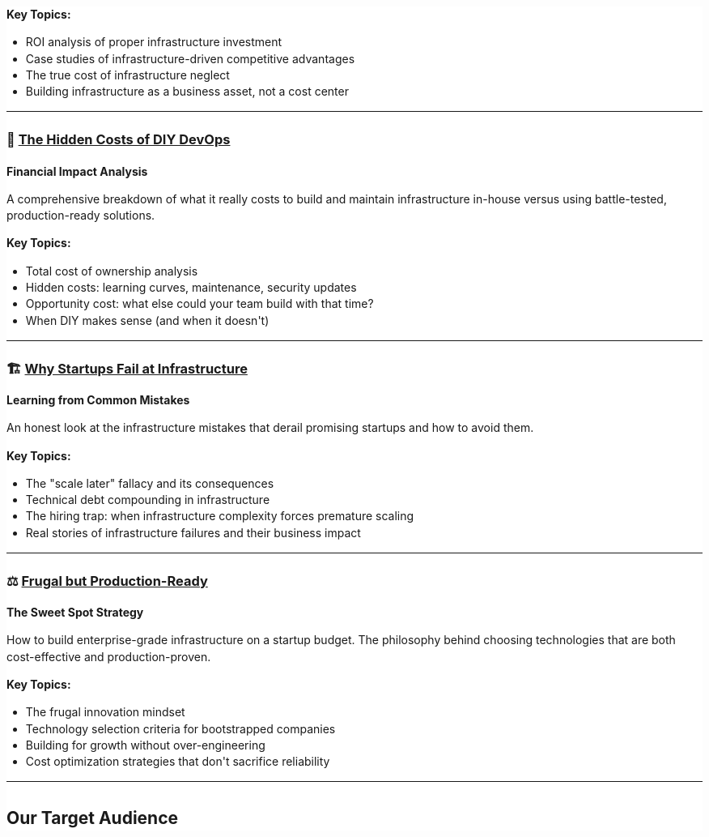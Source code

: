**Key Topics:**
- ROI analysis of proper infrastructure investment
- Case studies of infrastructure-driven competitive advantages
- The true cost of infrastructure neglect
- Building infrastructure as a business asset, not a cost center

---

### 💸 [The Hidden Costs of DIY DevOps](02-the-hidden-costs-of-diy-devops.md)
**Financial Impact Analysis**

A comprehensive breakdown of what it really costs to build and maintain infrastructure in-house versus using battle-tested, production-ready solutions.

**Key Topics:**
- Total cost of ownership analysis
- Hidden costs: learning curves, maintenance, security updates
- Opportunity cost: what else could your team build with that time?
- When DIY makes sense (and when it doesn't)

---

### 🏗️ [Why Startups Fail at Infrastructure](03-why-startups-fail-at-infrastructure.md)
**Learning from Common Mistakes**

An honest look at the infrastructure mistakes that derail promising startups and how to avoid them.

**Key Topics:**
- The "scale later" fallacy and its consequences
- Technical debt compounding in infrastructure
- The hiring trap: when infrastructure complexity forces premature scaling
- Real stories of infrastructure failures and their business impact

---

### ⚖️ [Frugal but Production-Ready](04-frugal-but-production-ready.md)
**The Sweet Spot Strategy**

How to build enterprise-grade infrastructure on a startup budget. The philosophy behind choosing technologies that are both cost-effective and production-proven.

**Key Topics:**
- The frugal innovation mindset
- Technology selection criteria for bootstrapped companies
- Building for growth without over-engineering
- Cost optimization strategies that don't sacrifice reliability

---

## Our Target Audience
